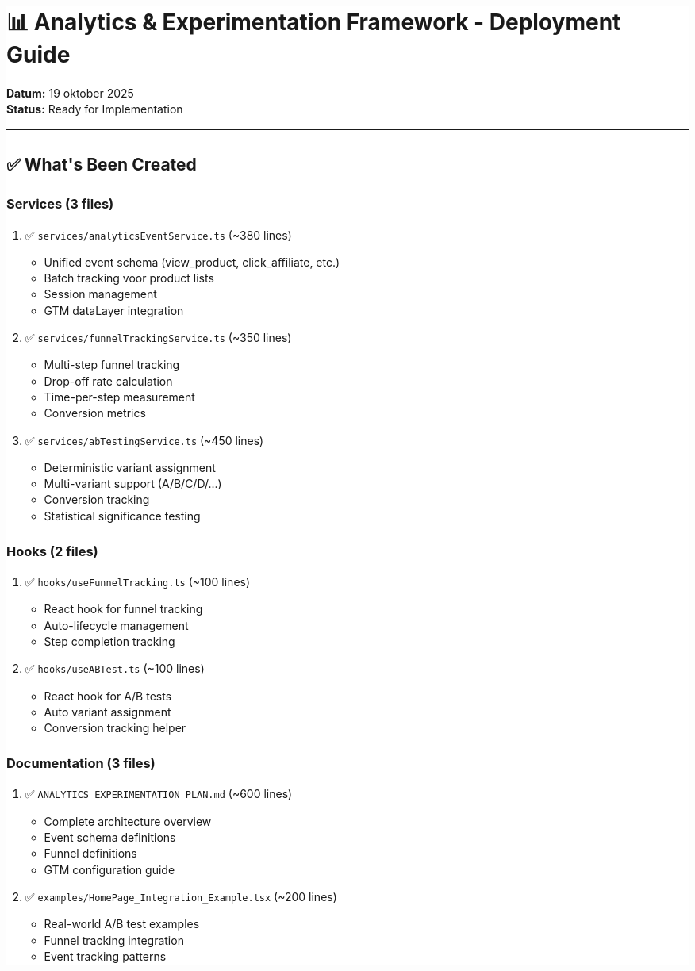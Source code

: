 # 📊 Analytics & Experimentation Framework - Deployment Guide

**Datum:** 19 oktober 2025  
**Status:** Ready for Implementation

---

## ✅ What's Been Created

### **Services (3 files)**

1. ✅ `services/analyticsEventService.ts` (~380 lines)
   - Unified event schema (view_product, click_affiliate, etc.)
   - Batch tracking voor product lists
   - Session management
   - GTM dataLayer integration

2. ✅ `services/funnelTrackingService.ts` (~350 lines)
   - Multi-step funnel tracking
   - Drop-off rate calculation
   - Time-per-step measurement
   - Conversion metrics

3. ✅ `services/abTestingService.ts` (~450 lines)
   - Deterministic variant assignment
   - Multi-variant support (A/B/C/D/...)
   - Conversion tracking
   - Statistical significance testing

### **Hooks (2 files)**

1. ✅ `hooks/useFunnelTracking.ts` (~100 lines)
   - React hook for funnel tracking
   - Auto-lifecycle management
   - Step completion tracking

2. ✅ `hooks/useABTest.ts` (~100 lines)
   - React hook for A/B tests
   - Auto variant assignment
   - Conversion tracking helper

### **Documentation (3 files)**

1. ✅ `ANALYTICS_EXPERIMENTATION_PLAN.md` (~600 lines)
   - Complete architecture overview
   - Event schema definitions
   - Funnel definitions
   - GTM configuration guide

2. ✅ `examples/HomePage_Integration_Example.tsx` (~200 lines)
   - Real-world A/B test examples
   - Funnel tracking integration
   - Event tracking patterns
